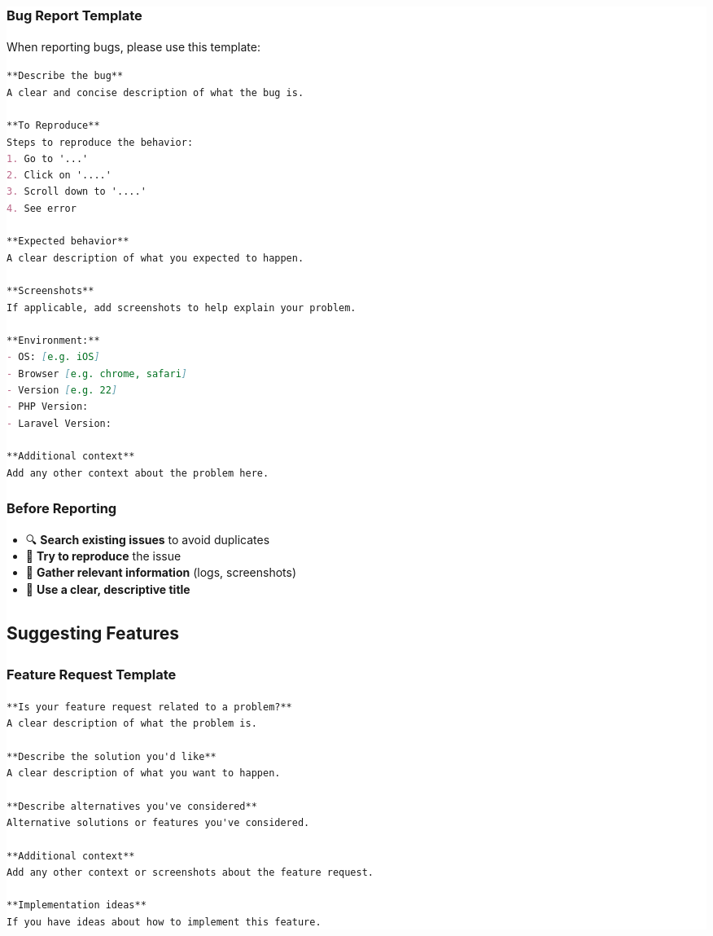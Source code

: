 ### Bug Report Template

When reporting bugs, please use this template:

```markdown
**Describe the bug**
A clear and concise description of what the bug is.

**To Reproduce**
Steps to reproduce the behavior:
1. Go to '...'
2. Click on '....'
3. Scroll down to '....'
4. See error

**Expected behavior**
A clear description of what you expected to happen.

**Screenshots**
If applicable, add screenshots to help explain your problem.

**Environment:**
- OS: [e.g. iOS]
- Browser [e.g. chrome, safari]
- Version [e.g. 22]
- PHP Version:
- Laravel Version:

**Additional context**
Add any other context about the problem here.
```

### Before Reporting

- 🔍 **Search existing issues** to avoid duplicates
- 🧪 **Try to reproduce** the issue
- 📝 **Gather relevant information** (logs, screenshots)
- 🎯 **Use a clear, descriptive title**

## Suggesting Features

### Feature Request Template

```markdown
**Is your feature request related to a problem?**
A clear description of what the problem is.

**Describe the solution you'd like**
A clear description of what you want to happen.

**Describe alternatives you've considered**
Alternative solutions or features you've considered.

**Additional context**
Add any other context or screenshots about the feature request.

**Implementation ideas**
If you have ideas about how to implement this feature.
```
